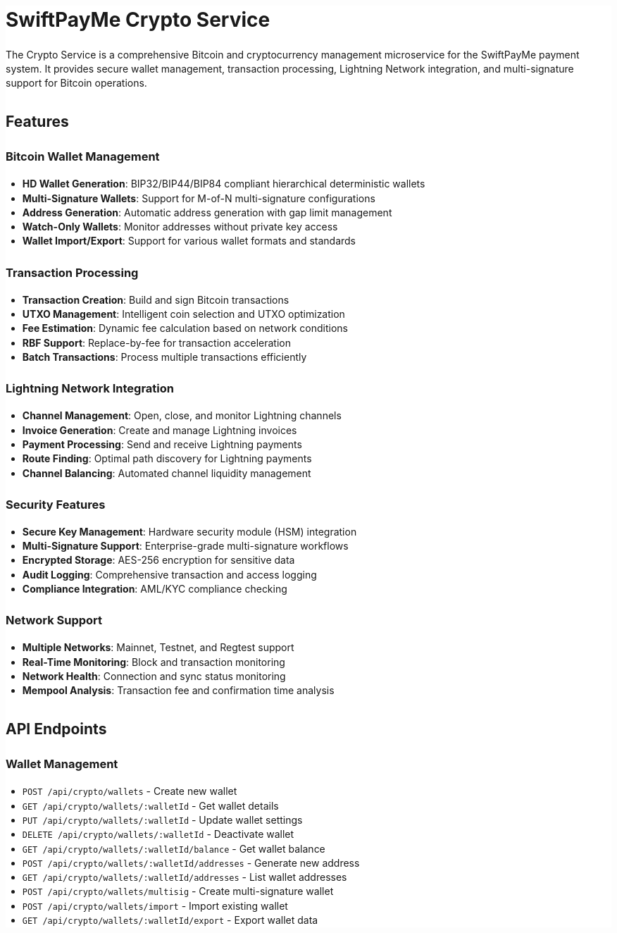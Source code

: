 # SwiftPayMe Crypto Service

The Crypto Service is a comprehensive Bitcoin and cryptocurrency management microservice for the SwiftPayMe payment system. It provides secure wallet management, transaction processing, Lightning Network integration, and multi-signature support for Bitcoin operations.

## Features

### Bitcoin Wallet Management
- **HD Wallet Generation**: BIP32/BIP44/BIP84 compliant hierarchical deterministic wallets
- **Multi-Signature Wallets**: Support for M-of-N multi-signature configurations
- **Address Generation**: Automatic address generation with gap limit management
- **Watch-Only Wallets**: Monitor addresses without private key access
- **Wallet Import/Export**: Support for various wallet formats and standards

### Transaction Processing
- **Transaction Creation**: Build and sign Bitcoin transactions
- **UTXO Management**: Intelligent coin selection and UTXO optimization
- **Fee Estimation**: Dynamic fee calculation based on network conditions
- **RBF Support**: Replace-by-fee for transaction acceleration
- **Batch Transactions**: Process multiple transactions efficiently

### Lightning Network Integration
- **Channel Management**: Open, close, and monitor Lightning channels
- **Invoice Generation**: Create and manage Lightning invoices
- **Payment Processing**: Send and receive Lightning payments
- **Route Finding**: Optimal path discovery for Lightning payments
- **Channel Balancing**: Automated channel liquidity management

### Security Features
- **Secure Key Management**: Hardware security module (HSM) integration
- **Multi-Signature Support**: Enterprise-grade multi-signature workflows
- **Encrypted Storage**: AES-256 encryption for sensitive data
- **Audit Logging**: Comprehensive transaction and access logging
- **Compliance Integration**: AML/KYC compliance checking

### Network Support
- **Multiple Networks**: Mainnet, Testnet, and Regtest support
- **Real-Time Monitoring**: Block and transaction monitoring
- **Network Health**: Connection and sync status monitoring
- **Mempool Analysis**: Transaction fee and confirmation time analysis

## API Endpoints

### Wallet Management
- `POST /api/crypto/wallets` - Create new wallet
- `GET /api/crypto/wallets/:walletId` - Get wallet details
- `PUT /api/crypto/wallets/:walletId` - Update wallet settings
- `DELETE /api/crypto/wallets/:walletId` - Deactivate wallet
- `GET /api/crypto/wallets/:walletId/balance` - Get wallet balance
- `POST /api/crypto/wallets/:walletId/addresses` - Generate new address
- `GET /api/crypto/wallets/:walletId/addresses` - List wallet addresses
- `POST /api/crypto/wallets/multisig` - Create multi-signature wallet
- `POST /api/crypto/wallets/import` - Import existing wallet
- `GET /api/crypto/wallets/:walletId/export` - Export wallet data

